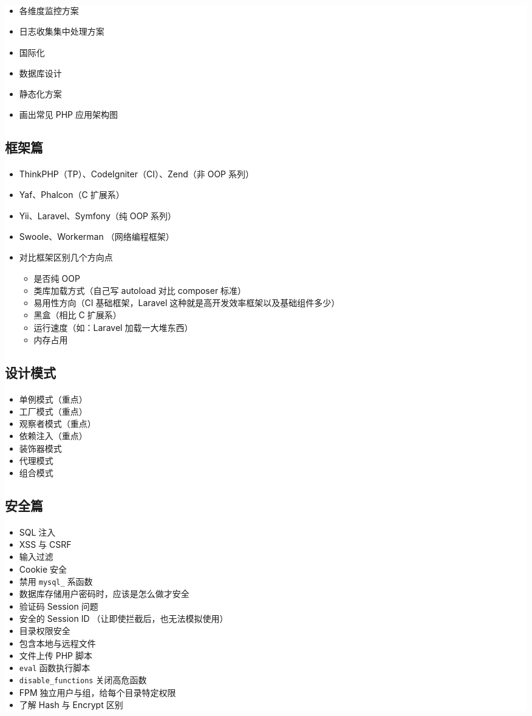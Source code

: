 - 各维度监控方案

- 日志收集集中处理方案

- 国际化

- 数据库设计

- 静态化方案

- 画出常见 PHP 应用架构图

## 框架篇

- ThinkPHP（TP）、CodeIgniter（CI）、Zend（非 OOP 系列）

- Yaf、Phalcon（C 扩展系）

- Yii、Laravel、Symfony（纯 OOP 系列）

- Swoole、Workerman （网络编程框架）

- 对比框架区别几个方向点

  - 是否纯 OOP
  - 类库加载方式（自己写 autoload 对比 composer 标准）
  - 易用性方向（CI 基础框架，Laravel 这种就是高开发效率框架以及基础组件多少）
  - 黑盒（相比 C 扩展系）
  - 运行速度（如：Laravel 加载一大堆东西）
  - 内存占用

## 设计模式

- 单例模式（重点）
- 工厂模式（重点）
- 观察者模式（重点）
- 依赖注入（重点）
- 装饰器模式
- 代理模式
- 组合模式

## 安全篇

- SQL 注入
- XSS 与 CSRF
- 输入过滤
- Cookie 安全
- 禁用 `mysql_` 系函数
- 数据库存储用户密码时，应该是怎么做才安全
- 验证码 Session 问题
- 安全的 Session ID （让即使拦截后，也无法模拟使用）
- 目录权限安全
- 包含本地与远程文件
- 文件上传 PHP 脚本
- `eval` 函数执行脚本
- `disable_functions` 关闭高危函数
- FPM 独立用户与组，给每个目录特定权限
- 了解 Hash 与 Encrypt 区别
